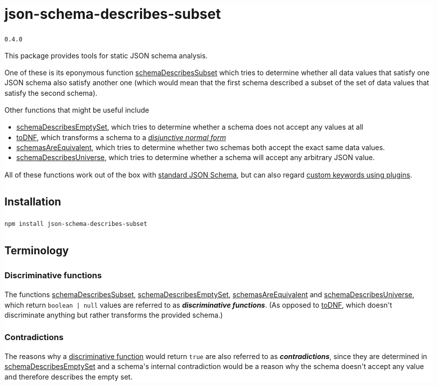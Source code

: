 # json-schema-describes-subset

`0.4.0`

This package provides tools for static JSON schema analysis.

One of these is its eponymous function
[schemaDescribesSubset](#schemadescribessubset) which tries to determine whether
all data values that satisfy one JSON schema also satisfy another one (which
would mean that the first schema described a subset of the set of data values
that satisfy the second schema).

Other functions that might be useful include

- [schemaDescribesEmptySet](#schemadescribesemptyset), which tries to determine
  whether a schema does not accept any values at all
- [toDNF](#todnf), which transforms a schema to a
  [_disjunctive normal form_](https://en.wikipedia.org/wiki/Disjunctive_normal_form)
- [schemasAreEquivalent](#schemasareequivalent), which tries to determine
  whether two schemas both accept the exact same data values.
- [schemaDescribesUniverse](#schemadescribesuniverse), which tries to determine
  whether a schema will accept any arbitrary JSON value.

All of these functions work out of the box with
[standard JSON Schema](#jsonschema), but can also regard
[custom keywords using plugins](/docs/customization.md#plugin).

## Installation

```console
npm install json-schema-describes-subset
```

## Terminology

### Discriminative functions

The functions [schemaDescribesSubset](#schemadescribessubset),
[schemaDescribesEmptySet](#schemadescribesemptyset),
[schemasAreEquivalent](#schemasareequivalent) and
[schemaDescribesUniverse](#schemadescribesuniverse), which return
`boolean | null` values are referred to as **_discriminative functions_**. (As
opposed to [toDNF](#todnf), which doesn't discriminate anything but rather
transforms the provided schema.)

### Contradictions

The reasons why a [discriminative function](#discriminative-functions) would
return `true` are also referred to as **_contradictions_**, since they are
determined in [schemaDescribesEmptySet](#schemadescribesemptyset) and a schema's
internal contradiction would be a reason why the schema doesn't accept any value
and therefore describes the empty set.
